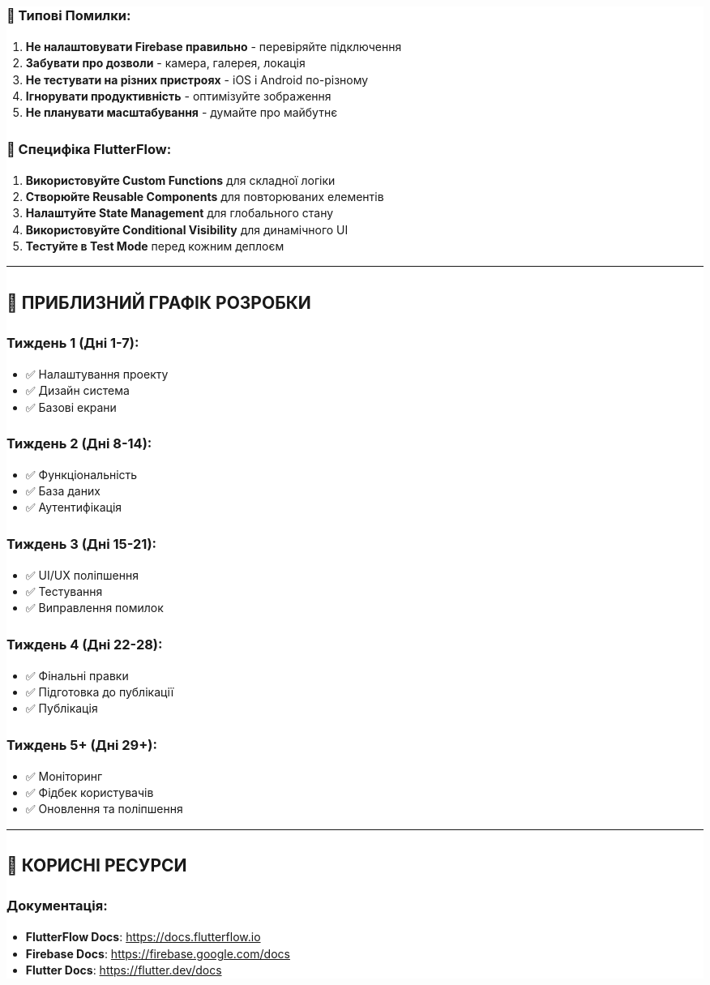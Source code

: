 ### 🚨 Типові Помилки:
1. **Не налаштовувати Firebase правильно** - перевіряйте підключення
2. **Забувати про дозволи** - камера, галерея, локація
3. **Не тестувати на різних пристроях** - iOS і Android по-різному
4. **Ігнорувати продуктивність** - оптимізуйте зображення
5. **Не планувати масштабування** - думайте про майбутнє

### 📱 Специфіка FlutterFlow:
1. **Використовуйте Custom Functions** для складної логіки
2. **Створюйте Reusable Components** для повторюваних елементів
3. **Налаштуйте State Management** для глобального стану
4. **Використовуйте Conditional Visibility** для динамічного UI
5. **Тестуйте в Test Mode** перед кожним деплоєм

---

## 📅 ПРИБЛИЗНИЙ ГРАФІК РОЗРОБКИ

### Тиждень 1 (Дні 1-7):
- ✅ Налаштування проекту
- ✅ Дизайн система
- ✅ Базові екрани

### Тиждень 2 (Дні 8-14):
- ✅ Функціональність
- ✅ База даних
- ✅ Аутентифікація

### Тиждень 3 (Дні 15-21):
- ✅ UI/UX поліпшення
- ✅ Тестування
- ✅ Виправлення помилок

### Тиждень 4 (Дні 22-28):
- ✅ Фінальні правки
- ✅ Підготовка до публікації
- ✅ Публікація

### Тиждень 5+ (Дні 29+):
- ✅ Моніторинг
- ✅ Фідбек користувачів
- ✅ Оновлення та поліпшення

---

## 🔗 КОРИСНІ РЕСУРСИ

### Документація:
- **FlutterFlow Docs**: https://docs.flutterflow.io
- **Firebase Docs**: https://firebase.google.com/docs
- **Flutter Docs**: https://flutter.dev/docs
